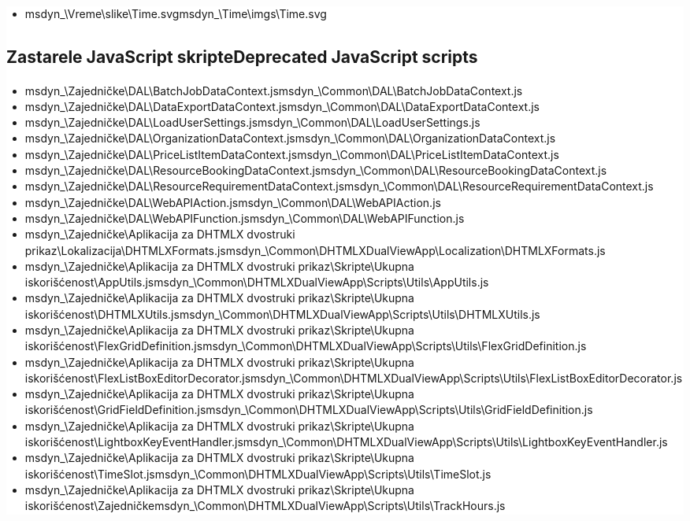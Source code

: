 - <span data-ttu-id="23d7d-348">msdyn\_\\Vreme\\slike\\Time.svg</span><span class="sxs-lookup"><span data-stu-id="23d7d-348">msdyn\_\\Time\\imgs\\Time.svg</span></span>

## <a name="deprecated-javascript-scripts"></a><span data-ttu-id="23d7d-349">Zastarele JavaScript skripte</span><span class="sxs-lookup"><span data-stu-id="23d7d-349">Deprecated JavaScript scripts</span></span>

- <span data-ttu-id="23d7d-350">msdyn\_\\Zajedničke\\DAL\\BatchJobDataContext.js</span><span class="sxs-lookup"><span data-stu-id="23d7d-350">msdyn\_\\Common\\DAL\\BatchJobDataContext.js</span></span>
- <span data-ttu-id="23d7d-351">msdyn\_\\Zajedničke\\DAL\\DataExportDataContext.js</span><span class="sxs-lookup"><span data-stu-id="23d7d-351">msdyn\_\\Common\\DAL\\DataExportDataContext.js</span></span>
- <span data-ttu-id="23d7d-352">msdyn\_\\Zajedničke\\DAL\\LoadUserSettings.js</span><span class="sxs-lookup"><span data-stu-id="23d7d-352">msdyn\_\\Common\\DAL\\LoadUserSettings.js</span></span>
- <span data-ttu-id="23d7d-353">msdyn\_\\Zajedničke\\DAL\\OrganizationDataContext.js</span><span class="sxs-lookup"><span data-stu-id="23d7d-353">msdyn\_\\Common\\DAL\\OrganizationDataContext.js</span></span>
- <span data-ttu-id="23d7d-354">msdyn\_\\Zajedničke\\DAL\\PriceListItemDataContext.js</span><span class="sxs-lookup"><span data-stu-id="23d7d-354">msdyn\_\\Common\\DAL\\PriceListItemDataContext.js</span></span>
- <span data-ttu-id="23d7d-355">msdyn\_\\Zajedničke\\DAL\\ResourceBookingDataContext.js</span><span class="sxs-lookup"><span data-stu-id="23d7d-355">msdyn\_\\Common\\DAL\\ResourceBookingDataContext.js</span></span>
- <span data-ttu-id="23d7d-356">msdyn\_\\Zajedničke\\DAL\\ResourceRequirementDataContext.js</span><span class="sxs-lookup"><span data-stu-id="23d7d-356">msdyn\_\\Common\\DAL\\ResourceRequirementDataContext.js</span></span>
- <span data-ttu-id="23d7d-357">msdyn\_\\Zajedničke\\DAL\\WebAPIAction.js</span><span class="sxs-lookup"><span data-stu-id="23d7d-357">msdyn\_\\Common\\DAL\\WebAPIAction.js</span></span>
- <span data-ttu-id="23d7d-358">msdyn\_\\Zajedničke\\DAL\\WebAPIFunction.js</span><span class="sxs-lookup"><span data-stu-id="23d7d-358">msdyn\_\\Common\\DAL\\WebAPIFunction.js</span></span>
- <span data-ttu-id="23d7d-359">msdyn\_\\Zajedničke\\Aplikacija za DHTMLX dvostruki prikaz\\Lokalizacija\\DHTMLXFormats.js</span><span class="sxs-lookup"><span data-stu-id="23d7d-359">msdyn\_\\Common\\DHTMLXDualViewApp\\Localization\\DHTMLXFormats.js</span></span>
- <span data-ttu-id="23d7d-360">msdyn\_\\Zajedničke\\Aplikacija za DHTMLX dvostruki prikaz\\Skripte\\Ukupna iskorišćenost\\AppUtils.js</span><span class="sxs-lookup"><span data-stu-id="23d7d-360">msdyn\_\\Common\\DHTMLXDualViewApp\\Scripts\\Utils\\AppUtils.js</span></span>
- <span data-ttu-id="23d7d-361">msdyn\_\\Zajedničke\\Aplikacija za DHTMLX dvostruki prikaz\\Skripte\\Ukupna iskorišćenost\\DHTMLXUtils.js</span><span class="sxs-lookup"><span data-stu-id="23d7d-361">msdyn\_\\Common\\DHTMLXDualViewApp\\Scripts\\Utils\\DHTMLXUtils.js</span></span>
- <span data-ttu-id="23d7d-362">msdyn\_\\Zajedničke\\Aplikacija za DHTMLX dvostruki prikaz\\Skripte\\Ukupna iskorišćenost\\FlexGridDefinition.js</span><span class="sxs-lookup"><span data-stu-id="23d7d-362">msdyn\_\\Common\\DHTMLXDualViewApp\\Scripts\\Utils\\FlexGridDefinition.js</span></span>
- <span data-ttu-id="23d7d-363">msdyn\_\\Zajedničke\\Aplikacija za DHTMLX dvostruki prikaz\\Skripte\\Ukupna iskorišćenost\\FlexListBoxEditorDecorator.js</span><span class="sxs-lookup"><span data-stu-id="23d7d-363">msdyn\_\\Common\\DHTMLXDualViewApp\\Scripts\\Utils\\FlexListBoxEditorDecorator.js</span></span>
- <span data-ttu-id="23d7d-364">msdyn\_\\Zajedničke\\Aplikacija za DHTMLX dvostruki prikaz\\Skripte\\Ukupna iskorišćenost\\GridFieldDefinition.js</span><span class="sxs-lookup"><span data-stu-id="23d7d-364">msdyn\_\\Common\\DHTMLXDualViewApp\\Scripts\\Utils\\GridFieldDefinition.js</span></span>
- <span data-ttu-id="23d7d-365">msdyn\_\\Zajedničke\\Aplikacija za DHTMLX dvostruki prikaz\\Skripte\\Ukupna iskorišćenost\\LightboxKeyEventHandler.js</span><span class="sxs-lookup"><span data-stu-id="23d7d-365">msdyn\_\\Common\\DHTMLXDualViewApp\\Scripts\\Utils\\LightboxKeyEventHandler.js</span></span>
- <span data-ttu-id="23d7d-366">msdyn\_\\Zajedničke\\Aplikacija za DHTMLX dvostruki prikaz\\Skripte\\Ukupna iskorišćenost\\TimeSlot.js</span><span class="sxs-lookup"><span data-stu-id="23d7d-366">msdyn\_\\Common\\DHTMLXDualViewApp\\Scripts\\Utils\\TimeSlot.js</span></span>
- <span data-ttu-id="23d7d-367">msdyn\_\\Zajedničke\\Aplikacija za DHTMLX dvostruki prikaz\\Skripte\\Ukupna iskorišćenost\\Zajedničke</span><span class="sxs-lookup"><span data-stu-id="23d7d-367">msdyn\_\\Common\\DHTMLXDualViewApp\\Scripts\\Utils\\TrackHours.js</span></span>
